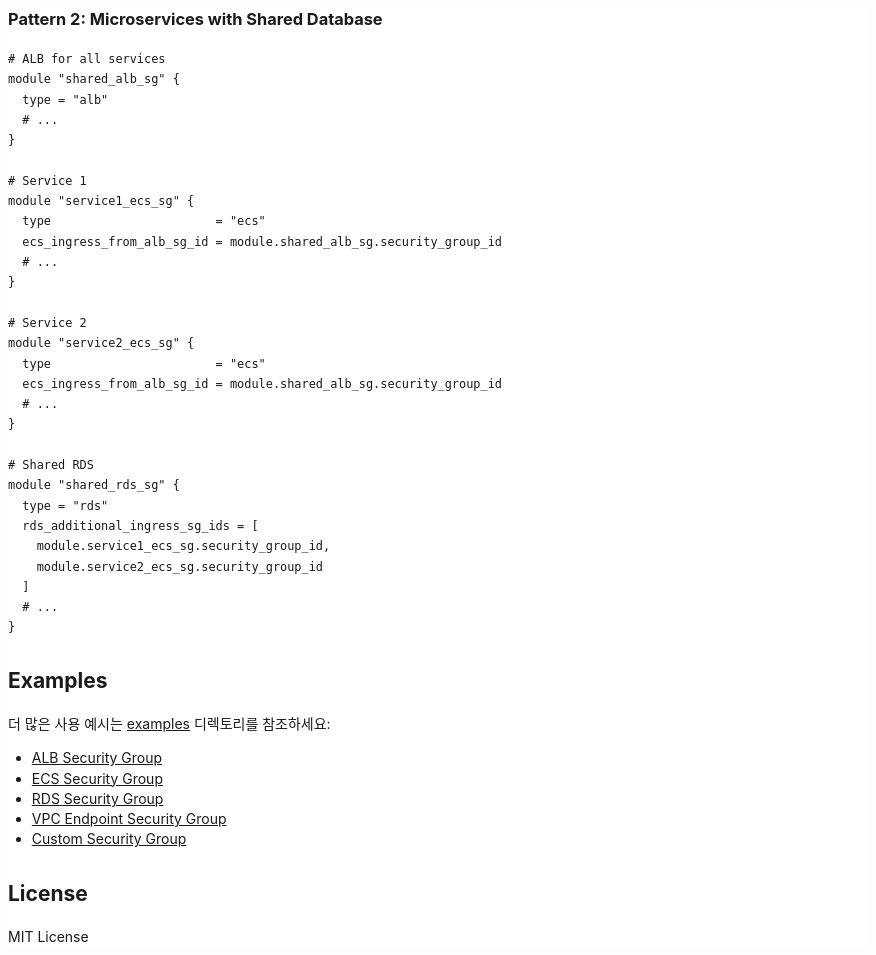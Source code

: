 ### Pattern 2: Microservices with Shared Database

```hcl
# ALB for all services
module "shared_alb_sg" {
  type = "alb"
  # ...
}

# Service 1
module "service1_ecs_sg" {
  type                       = "ecs"
  ecs_ingress_from_alb_sg_id = module.shared_alb_sg.security_group_id
  # ...
}

# Service 2
module "service2_ecs_sg" {
  type                       = "ecs"
  ecs_ingress_from_alb_sg_id = module.shared_alb_sg.security_group_id
  # ...
}

# Shared RDS
module "shared_rds_sg" {
  type = "rds"
  rds_additional_ingress_sg_ids = [
    module.service1_ecs_sg.security_group_id,
    module.service2_ecs_sg.security_group_id
  ]
  # ...
}
```

## Examples

더 많은 사용 예시는 [examples](./examples) 디렉토리를 참조하세요:

- [ALB Security Group](./examples/alb)
- [ECS Security Group](./examples/ecs)
- [RDS Security Group](./examples/rds)
- [VPC Endpoint Security Group](./examples/vpc-endpoint)
- [Custom Security Group](./examples/custom)

## License

MIT License

